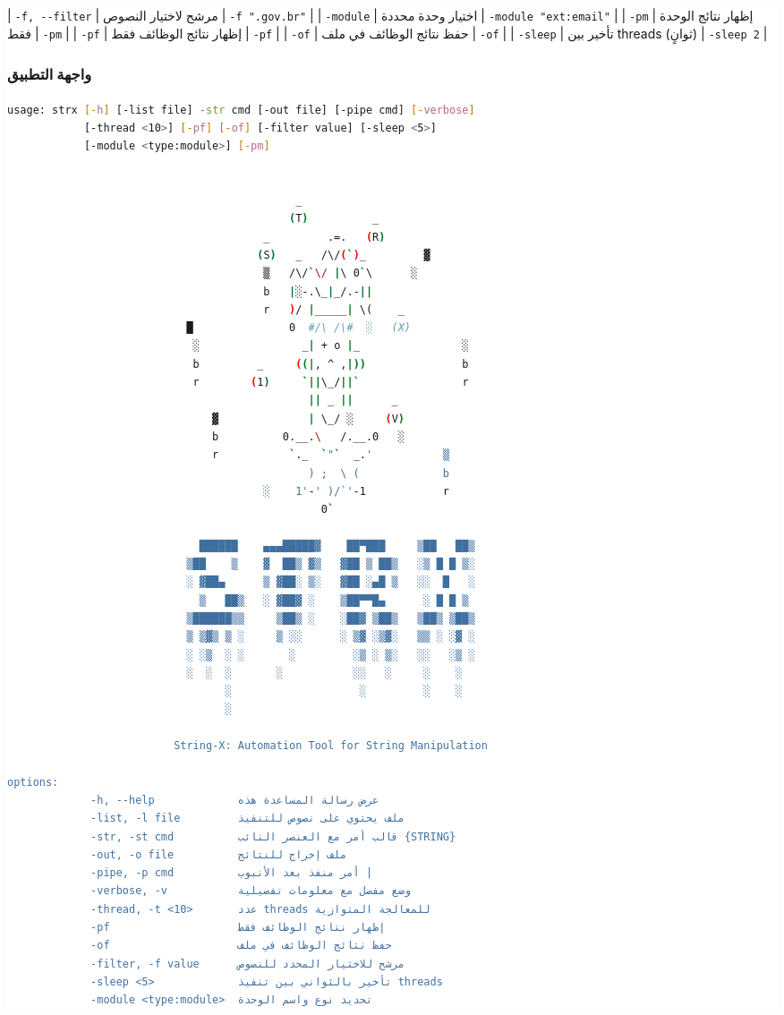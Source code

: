 | `-f, --filter` | مرشح لاختيار النصوص | `-f ".gov.br"` |
| `-module` | اختيار وحدة محددة | `-module "ext:email"` |
| `-pm` | إظهار نتائج الوحدة فقط | `-pm` |
| `-pf` | إظهار نتائج الوظائف فقط | `-pf` |
| `-of` | حفظ نتائج الوظائف في ملف | `-of` |
| `-sleep` | تأخير بين threads (ثوانٍ) | `-sleep 2` |

### واجهة التطبيق

```bash
usage: strx [-h] [-list file] -str cmd [-out file] [-pipe cmd] [-verbose] 
            [-thread <10>] [-pf] [-of] [-filter value] [-sleep <5>] 
            [-module <type:module>] [-pm]

 
                                             _
                                            (T)          _
                                        _         .=.   (R)
                                       (S)   _   /\/(`)_         ▓
                                        ▒   /\/`\/ |\ 0`\      ░
                                        b   |░-.\_|_/.-||
                                        r   )/ |_____| \(    _
                            █               0  #/\ /\#  ░   (X)
                             ░                _| + o |_                ░
                             b         _     ((|, ^ ,|))               b
                             r        (1)     `||\_/||`                r  
                                               || _ ||      _
                                ▓              | \_/ ░     (V)
                                b          0.__.\   /.__.0   ░
                                r           `._  `"`  _.'           ▒
                                               ) ;  \ (             b
                                        ░    1'-' )/`'-1            r
                                                 0`     
                        
                              ██████    ▄▄▄█████▓    ██▀███     ▒██   ██▒ 
                            ▒██    ▒    ▓  ██▒ ▓▒   ▓██ ▒ ██▒   ░▒ █ █ ▒░
                            ░ ▓██▄      ▒ ▓██░ ▒░   ▓██ ░▄█ ▒   ░░  █   ░
                              ▒   ██▒   ░ ▓██▓ ░    ▒██▀▀█▄      ░ █ █ ▒ 
                            ▒██████▒▒     ▒██▒ ░    ░██▓ ▒██▒   ▒██▒ ▒██▒
                            ▒ ▒▓▒ ▒ ░     ▒ ░░      ░ ▒▓ ░▒▓░   ▒▒ ░ ░▓ ░
                            ░ ░▒  ░ ░       ░         ░▒ ░ ▒░   ░░   ░▒ ░
                            ░  ░  ░       ░           ░░   ░     ░    ░  
                                  ░                    ░         ░    ░  
                                  ░                                      
                                
                          String-X: Automation Tool for String Manipulation

options:
             -h, --help             عرض رسالة المساعدة هذه
             -list, -l file         ملف يحتوي على نصوص للتنفيذ
             -str, -st cmd          قالب أمر مع العنصر النائب {STRING}
             -out, -o file          ملف إخراج للنتائج
             -pipe, -p cmd          أمر منفذ بعد الأنبوب |
             -verbose, -v           وضع مفصل مع معلومات تفصيلية
             -thread, -t <10>       عدد threads للمعالجة المتوازية
             -pf                    إظهار نتائج الوظائف فقط
             -of                    حفظ نتائج الوظائف في ملف
             -filter, -f value      مرشح للاختيار المحدد للنصوص
             -sleep <5>             تأخير بالثواني بين تنفيذ threads
             -module <type:module>  تحديد نوع واسم الوحدة
```